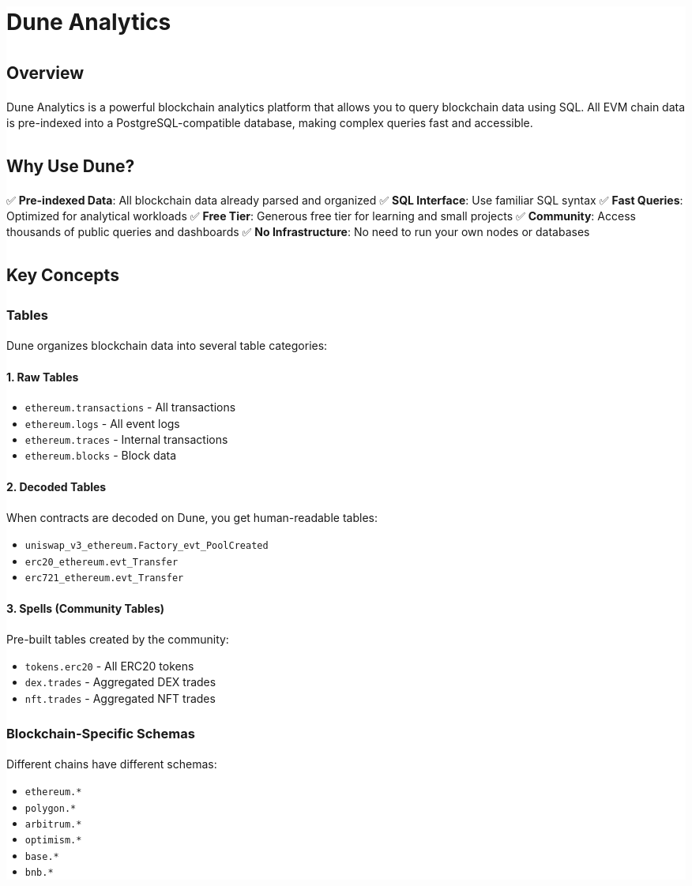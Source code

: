 # Dune Analytics

## Overview

Dune Analytics is a powerful blockchain analytics platform that allows you to query blockchain data using SQL. All EVM chain data is pre-indexed into a PostgreSQL-compatible database, making complex queries fast and accessible.

## Why Use Dune?

✅ **Pre-indexed Data**: All blockchain data already parsed and organized
✅ **SQL Interface**: Use familiar SQL syntax
✅ **Fast Queries**: Optimized for analytical workloads
✅ **Free Tier**: Generous free tier for learning and small projects
✅ **Community**: Access thousands of public queries and dashboards
✅ **No Infrastructure**: No need to run your own nodes or databases

## Key Concepts

### Tables

Dune organizes blockchain data into several table categories:

#### 1. Raw Tables
- `ethereum.transactions` - All transactions
- `ethereum.logs` - All event logs
- `ethereum.traces` - Internal transactions
- `ethereum.blocks` - Block data

#### 2. Decoded Tables
When contracts are decoded on Dune, you get human-readable tables:
- `uniswap_v3_ethereum.Factory_evt_PoolCreated`
- `erc20_ethereum.evt_Transfer`
- `erc721_ethereum.evt_Transfer`

#### 3. Spells (Community Tables)
Pre-built tables created by the community:
- `tokens.erc20` - All ERC20 tokens
- `dex.trades` - Aggregated DEX trades
- `nft.trades` - Aggregated NFT trades

### Blockchain-Specific Schemas

Different chains have different schemas:
- `ethereum.*`
- `polygon.*`
- `arbitrum.*`
- `optimism.*`
- `base.*`
- `bnb.*`
